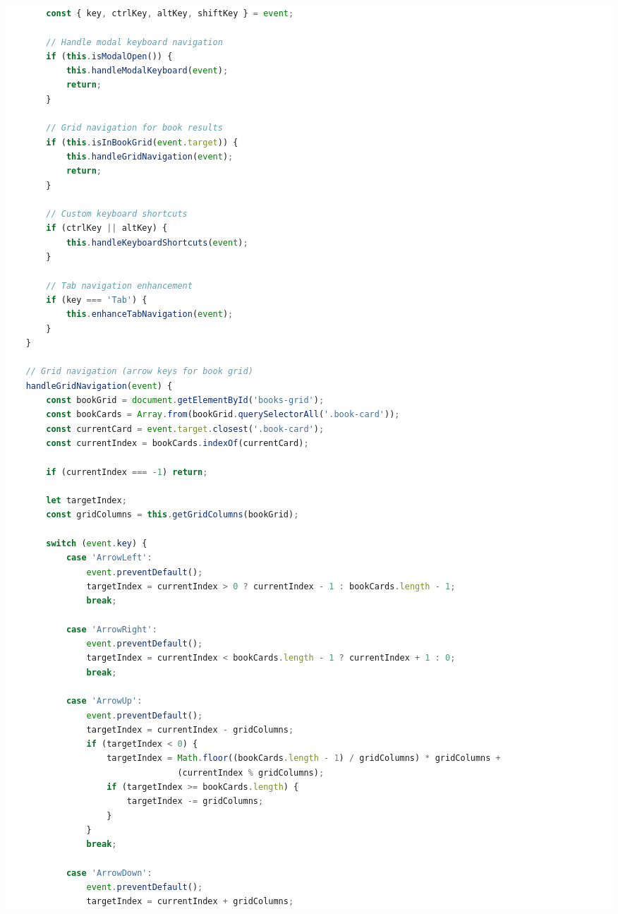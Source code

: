 ```javascript
        const { key, ctrlKey, altKey, shiftKey } = event;

        // Handle modal keyboard navigation
        if (this.isModalOpen()) {
            this.handleModalKeyboard(event);
            return;
        }

        // Grid navigation for book results
        if (this.isInBookGrid(event.target)) {
            this.handleGridNavigation(event);
            return;
        }

        // Custom keyboard shortcuts
        if (ctrlKey || altKey) {
            this.handleKeyboardShortcuts(event);
        }

        // Tab navigation enhancement
        if (key === 'Tab') {
            this.enhanceTabNavigation(event);
        }
    }

    // Grid navigation (arrow keys for book grid)
    handleGridNavigation(event) {
        const bookGrid = document.getElementById('books-grid');
        const bookCards = Array.from(bookGrid.querySelectorAll('.book-card'));
        const currentCard = event.target.closest('.book-card');
        const currentIndex = bookCards.indexOf(currentCard);

        if (currentIndex === -1) return;

        let targetIndex;
        const gridColumns = this.getGridColumns(bookGrid);

        switch (event.key) {
            case 'ArrowLeft':
                event.preventDefault();
                targetIndex = currentIndex > 0 ? currentIndex - 1 : bookCards.length - 1;
                break;

            case 'ArrowRight':
                event.preventDefault();
                targetIndex = currentIndex < bookCards.length - 1 ? currentIndex + 1 : 0;
                break;

            case 'ArrowUp':
                event.preventDefault();
                targetIndex = currentIndex - gridColumns;
                if (targetIndex < 0) {
                    targetIndex = Math.floor((bookCards.length - 1) / gridColumns) * gridColumns +
                                  (currentIndex % gridColumns);
                    if (targetIndex >= bookCards.length) {
                        targetIndex -= gridColumns;
                    }
                }
                break;

            case 'ArrowDown':
                event.preventDefault();
                targetIndex = currentIndex + gridColumns;
```